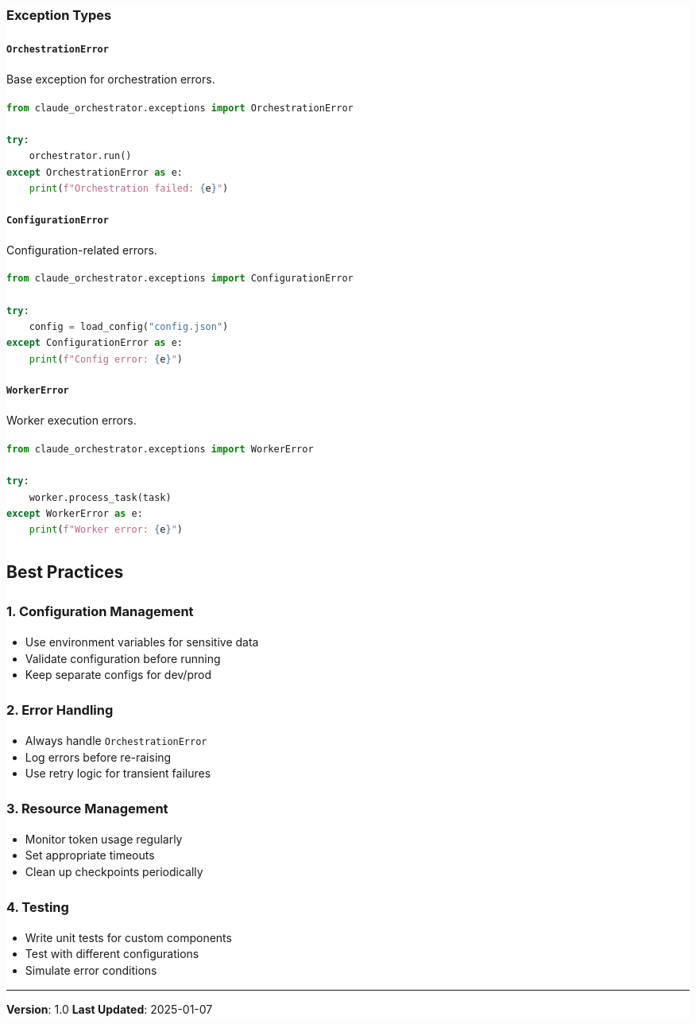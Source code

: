 ### Exception Types

#### `OrchestrationError`
Base exception for orchestration errors.

```python
from claude_orchestrator.exceptions import OrchestrationError

try:
    orchestrator.run()
except OrchestrationError as e:
    print(f"Orchestration failed: {e}")
```

#### `ConfigurationError`
Configuration-related errors.

```python
from claude_orchestrator.exceptions import ConfigurationError

try:
    config = load_config("config.json")
except ConfigurationError as e:
    print(f"Config error: {e}")
```

#### `WorkerError`
Worker execution errors.

```python
from claude_orchestrator.exceptions import WorkerError

try:
    worker.process_task(task)
except WorkerError as e:
    print(f"Worker error: {e}")
```

## Best Practices

### 1. Configuration Management
- Use environment variables for sensitive data
- Validate configuration before running
- Keep separate configs for dev/prod

### 2. Error Handling
- Always handle `OrchestrationError`
- Log errors before re-raising
- Use retry logic for transient failures

### 3. Resource Management
- Monitor token usage regularly
- Set appropriate timeouts
- Clean up checkpoints periodically

### 4. Testing
- Write unit tests for custom components
- Test with different configurations
- Simulate error conditions

---

**Version**: 1.0
**Last Updated**: 2025-01-07